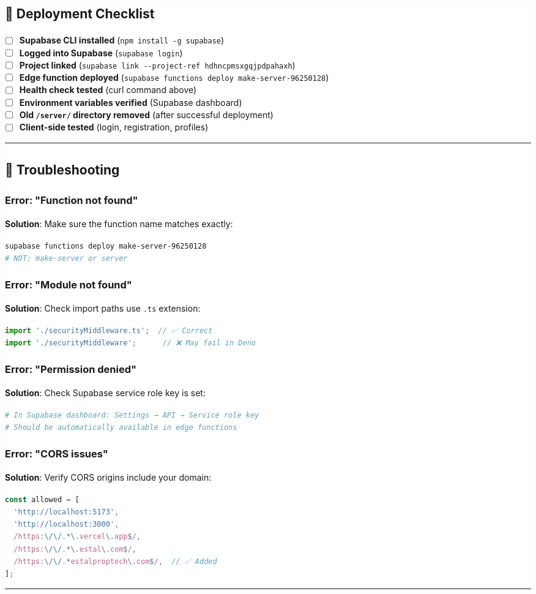 
## 🚀 Deployment Checklist

- [ ] **Supabase CLI installed** (`npm install -g supabase`)
- [ ] **Logged into Supabase** (`supabase login`)
- [ ] **Project linked** (`supabase link --project-ref hdhncpmsxgqjpdpahaxh`)
- [ ] **Edge function deployed** (`supabase functions deploy make-server-96250128`)
- [ ] **Health check tested** (curl command above)
- [ ] **Environment variables verified** (Supabase dashboard)
- [ ] **Old `/server/` directory removed** (after successful deployment)
- [ ] **Client-side tested** (login, registration, profiles)

---

## 🐛 Troubleshooting

### Error: "Function not found"

**Solution**: Make sure the function name matches exactly:
```bash
supabase functions deploy make-server-96250128
# NOT: make-server or server
```

### Error: "Module not found"

**Solution**: Check import paths use `.ts` extension:
```typescript
import './securityMiddleware.ts';  // ✅ Correct
import './securityMiddleware';      // ❌ May fail in Deno
```

### Error: "Permission denied"

**Solution**: Check Supabase service role key is set:
```bash
# In Supabase dashboard: Settings → API → Service role key
# Should be automatically available in edge functions
```

### Error: "CORS issues"

**Solution**: Verify CORS origins include your domain:
```typescript
const allowed = [
  'http://localhost:5173',
  'http://localhost:3000',
  /https:\/\/.*\.vercel\.app$/,
  /https:\/\/.*\.estal\.com$/,
  /https:\/\/.*estalproptech\.com$/,  // ✅ Added
];
```

---